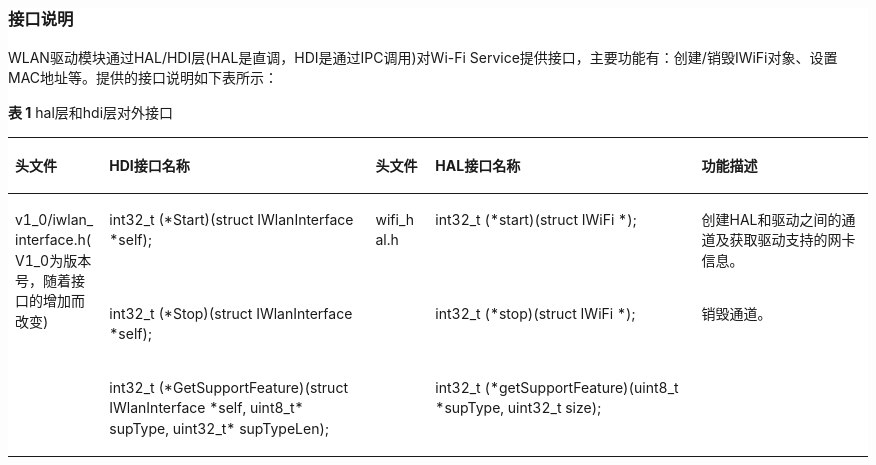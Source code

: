 ### 接口说明<a name="section1564411661810"></a>

WLAN驱动模块通过HAL/HDI层(HAL是直调，HDI是通过IPC调用)对Wi-Fi Service提供接口，主要功能有：创建/销毁IWiFi对象、设置MAC地址等。提供的接口说明如下表所示：

**表 1**  hal层和hdi层对外接口

<a name="table1521573319472"></a>
<table><thead align="left"><tr id="row121519334474"><th class="cellrowborder" valign="top" w idth="10.950000000000001%" id="mcps1.2.4.1.1"><p id="p1221510339475"><a name="p1221510339475"></a><a name="p1221510339475"></a>头文件</p>
</th>
<th class="cellrowborder" valign="top" width="30.91%" id="mcps1.2.4.1.2"><p id="p0215153344716"><a name="p0215153344716"></a><a name="p0215153344716"></a>HDI接口名称</p>
</th>
<th class="cellrowborder" valign="top" width="6.950000000000001%" id="mcps1.2.4.1.1"><p id="p1221510339475"><a name="p1221510339475"></a><a name="p1221510339475"></a>头文件</p>
</th>
<th class="cellrowborder" valign="top" width="30.91%" id="mcps1.2.4.1.2"><p id="p0215153344716"><a name="p0215153344716"></a><a name="p0215153344716"></a>HAL接口名称</p>
</th>
<th class="cellrowborder" valign="top" width="20.14%" id="mcps1.2.4.1.3"><p id="p1421503315478"><a name="p1421503315478"></a><a name="p1421503315478"></a>功能描述</p>
</th>
</tr>
</thead>
<tbody><tr id="row112150333476">
<td class="cellrowborder" rowspan="31" valign="top" width="10.950000000000001%" headers="mcps1.2.4.1.1 "><p id="p2155710125317"><a name="p2155710125317"></a><a name="p2155710125317"></a>v1_0/iwlan_interface.h(V1_0为版本号，随着接口的增加而改变)</p>
<p id="p189132019183"><a name="p189132019183"></a><a name="p189132019183"></a></p>
</td>
<td class="cellrowborder" valign="top" headers="mcps1.2.4.1.1 "><p id="p4950434142314"><a name="p4950434142314"></a><a name="p4950434142314"></a>int32_t (*Start)(struct IWlanInterface *self);</p>
</td>
<td class="cellrowborder" rowspan="15" valign="top" width="6.950000000000001%" headers="mcps1.2.4.1.1 "><p id="p2155710125317"><a name="p2155710125317"></a><a name="p2155710125317"></a>wifi_hal.h</p>
<p id="p189132019183"><a name="p189132019183"></a><a name="p189132019183"></a></p>
</td>
<td class="cellrowborder" valign="top" headers="mcps1.2.4.1.1 "><p id="p4950434142314"><a name="p4950434142314"></a><a name="p4950434142314"></a>int32_t (*start)(struct IWiFi *);</p>
</td>
<td class="cellrowborder" valign="top" headers="mcps1.2.4.1.2 "><p id="p1162543816393"><a name="p1162543816393"></a><a name="p1162543816393"></a>创建HAL和驱动之间的通道及获取驱动支持的网卡信息。</p>
</td>
</tr>
<tr id="row167876105514"><td class="cellrowborder" valign="top" headers="mcps1.2.4.1.1 "><p id="p162433816392"><a name="p162433816392"></a><a name="p162433816392"></a>int32_t (*Stop)(struct IWlanInterface *self);</p>
</td>
<td class="cellrowborder" valign="top" headers="mcps1.2.4.1.1 "><p id="p162433816392"><a name="p162433816392"></a><a name="p162433816392"></a>int32_t (*stop)(struct IWiFi *);</p>
</td>
<td class="cellrowborder" valign="top" headers="mcps1.2.4.1.2 "><p id="p186235383393"><a name="p186235383393"></a><a name="p186235383393"></a>销毁通道。</p>
</td>
</tr>
<tr id="row77607815516"><td class="cellrowborder" valign="top" headers="mcps1.2.4.1.1 "><p id="p6760128135514"><a name="p6760128135514"></a><a name="p6760128135514"></a>int32_t (*GetSupportFeature)(struct IWlanInterface *self, uint8_t* supType, uint32_t* supTypeLen);</p>
</td>
<td class="cellrowborder" valign="top" headers="mcps1.2.4.1.1 "><p id="p6760128135514"><a name="p6760128135514"></a><a name="p6760128135514"></a>int32_t (*getSupportFeature)(uint8_t *supType, uint32_t size);</p>
</td>